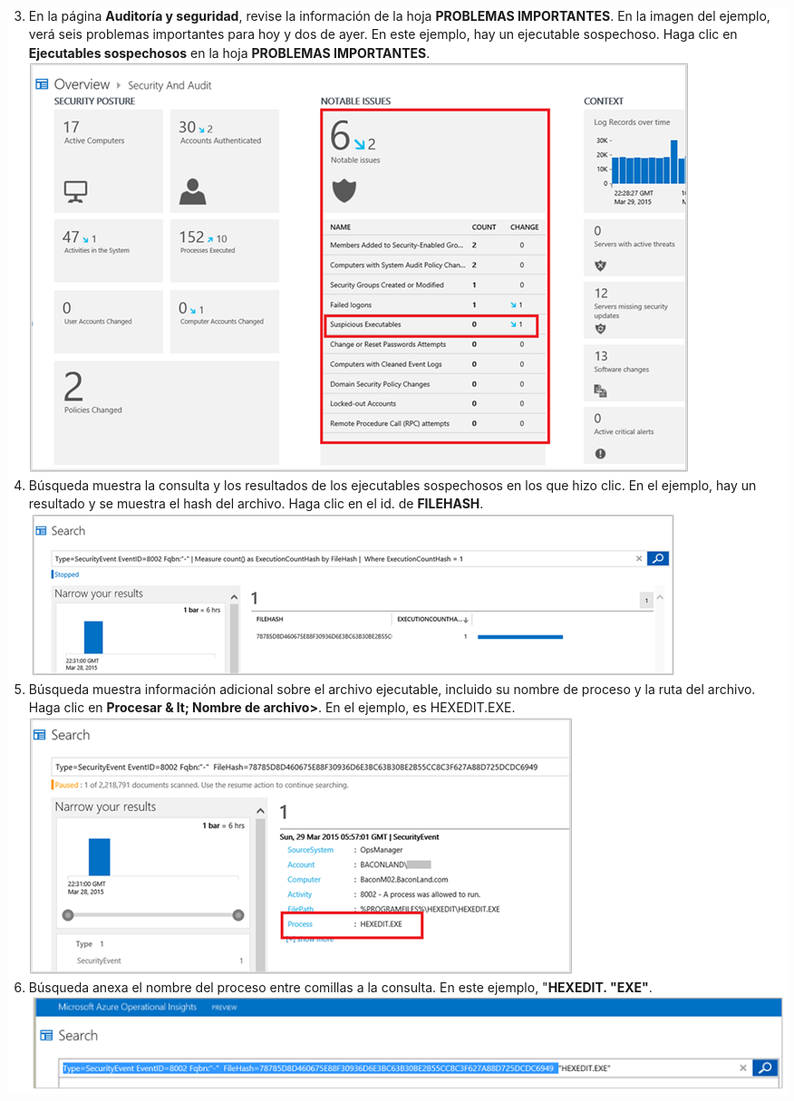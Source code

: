3. En la página **Auditoría y seguridad**, revise la información de la hoja **PROBLEMAS IMPORTANTES**. En la imagen del ejemplo, verá seis problemas importantes para hoy y dos de ayer. En este ejemplo, hay un ejecutable sospechoso. Haga clic en **Ejecutables sospechosos** en la hoja **PROBLEMAS IMPORTANTES**. ![Imagen de la página Seguridad y auditoría](./media/log-analytics-security-audit/oms-security-audit-dash03.png)
4. Búsqueda muestra la consulta y los resultados de los ejecutables sospechosos en los que hizo clic. En el ejemplo, hay un resultado y se muestra el hash del archivo. Haga clic en el id. de **FILEHASH**. ![Imagen del filehash de Resultados de búsqueda](./media/log-analytics-security-audit/oms-security-audit-search01.png)
5. Búsqueda muestra información adicional sobre el archivo ejecutable, incluido su nombre de proceso y la ruta del archivo. Haga clic en **Procesar & lt; Nombre de archivo&gt;**. En el ejemplo, es HEXEDIT.EXE. ![Imagen del proceso de Resultados de búsqueda](./media/log-analytics-security-audit/oms-security-audit-search02.png)
6. Búsqueda anexa el nombre del proceso entre comillas a la consulta. En este ejemplo, "**HEXEDIT. "EXE"**.![Imagen de la Consulta de búsqueda](./media/log-analytics-security-audit/oms-security-audit-search03.png)